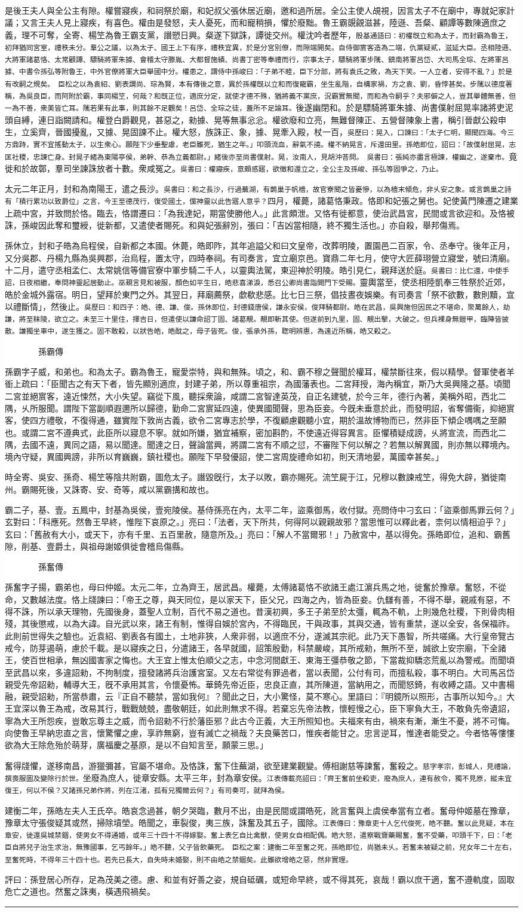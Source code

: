 是後王夫人與全公主有隙。權嘗寢疾，和祠祭於廟，和妃叔父張休居近廟，邀和過所居。全公主使人覘視，因言太子不在廟中，專就妃家計議；又言王夫人見上寢疾，有喜色。權由是發怒，夫人憂死，而和寵稍損，懼於廢黜。魯王霸覬覦滋甚，陸遜、吾粲、顧譚等數陳適庶之義，理不可奪，全寄、楊笁為魯王霸支黨，譖愬日興。粲遂下獄誅，譚徙交州。權沈吟者歷年，`殷基通語曰：初權旣立和為太子，而封霸為魯王，初拜猶同宮室，禮秩未分。羣公之議，以為太子、國王上下有序，禮秩宜異，於是分宮別僚，而隙端開矣。自侍御賔客造為二端，仇黨疑貳，滋延大臣。丞相陸遜、大將軍諸葛恪、太常顧譚、驃騎將軍朱據、會稽太守滕胤、大都督施績、尚書丁密等奉禮而行，宗事太子，驃騎將軍步隲、鎮南將軍呂岱、大司馬全琮、左將軍呂據、中書令孫弘等附魯王，中外官僚將軍大臣舉國中分。權患之，謂侍中孫峻曰：「子弟不睦，臣下分部，將有袁氏之敗，為天下笑。一人立者，安得不亂？」於是有改嗣之規矣。　臣松之以為袁紹、劉表謂尚、琮為賢，本有傳後之意，異於孫權旣以立和而復寵霸，坐生亂階，自構家禍，方之袁、劉，昏悖甚矣。步隲以德度著稱，為吳良臣，而阿附於霸，事同楊笁，何哉？和旣正位，適庶分定，就使才德不殊，猶將義不黨庶，況霸實無聞，而和為令嗣乎？夫邪僻之人，豈其舉體無善，但一為不善，衆美皆亡耳。隲若果有此事，則其餘不足觀矣！呂岱、全琮之徒，蓋所不足論耳。`後遂幽閉和。於是驃騎將軍朱據、尚書僕射屈晃率諸將吏泥頭自縛，連日詣闕請和。權登白爵觀見，甚惡之，勑據、晃等無事忩忩。權欲廢和立亮，無難督陳正、五營督陳象上書，稱引晉獻公殺申生，立奚齊，晉國擾亂，又據、晃固諫不止。權大怒，族誅正、象，據、晃牽入殿，杖一百，`吳歷曰：晃入，口諫曰：「太子仁明，顯聞四海。今三方鼎跱，實不宜搖動太子，以生衆心。願陛下少垂聖慮，老臣雖死，猶生之年。」叩頭流血，辭氣不撓。權不納晃言，斥還田里。孫皓即位，詔曰：「故僕射屈晃，志匡社稷，忠諫亡身。封晃子緒為東陽亭侯，弟幹、恭為立義都尉。」緒後亦至尚書僕射。晃，汝南人，見胡沖荅問。　吳書曰：張純亦盡言極諫，權幽之，遂棄市。`竟徙和於故鄣，羣司坐諫誅放者十數。衆咸冤之。`吳書曰：權寢疾，意頗感寤，欲徵和還立之，全公主及孫峻、孫弘等固爭之，乃止。`

太元二年正月，封和為南陽王，遣之長沙。`吳書曰：和之長沙，行過蕪湖，有鵲巢于帆檣，故官寮聞之皆憂慘，以為檣末傾危，非乆安之象。或言鵲巢之詩有「積行累功以致爵位」之言，今王至德茂行，復受國土，儻神靈以此告寤人意乎？`四月，權薨，諸葛恪秉政。恪即和妃張之舅也。妃使黃門陳遷之建業上疏中宮，并致問於恪。臨去，恪謂遷曰：「為我達妃，期當使勝他人。」此言頗泄。又恪有徙都意，使治武昌宮，民間或言欲迎和。及恪被誅，孫峻因此奪和璽綬，徙新都，又遣使者賜死。和與妃張辭別，張曰：「吉凶當相隨，終不獨生活也。」亦自殺，舉邦傷焉。

孫休立，封和子皓為烏程侯，自新都之本國。休薨，皓即阼，其年追謚父和曰文皇帝，改葬明陵，置園邑二百家，令、丞奉守。後年正月，又分吳郡、丹楊九縣為吳興郡，治烏程，置太守，四時奉祠。有司奏言，宜立廟京邑。寶鼎二年七月，使守大匠薛珝營立寢堂，號曰清廟。十二月，遣守丞相孟仁、太常姚信等備官寮中軍步騎二千人，以靈輿法駕，東迎神於明陵。皓引見仁，親拜送於庭。`吳書曰：比仁還，中使手詔，日夜相繼，奉問神靈起居動止。巫覡言見和被服，顏色如平生日，皓悲喜涕淚，悉召公卿尚書詣闕門下受賜。`靈輿當至，使丞相陸凱奉三牲祭於近郊，皓於金城外露宿。明日，望拜於東門之外。其翌日，拜廟薦祭，歔欷悲感。比七日三祭，倡技晝夜娛樂。有司奏言「祭不欲數，數則黷，宜以禮斷情」，然後止。`吳歷曰：和四子：皓、德、謙、俊。孫休即位，封德錢唐侯，謙永安侯，俊拜騎都尉。皓在武昌，吳興施但因民之不堪命，聚萬餘人，劫謙，將至秣陵，欲立之。未至三十里住，擇吉日，但遣使以謙命詔丁固、諸葛靚。靚即斬其使。但遂前到九里，固、靚出擊，大破之。但兵裸身無鎧甲，臨陣皆披散。謙獨坐車中，遂生獲之。固不敢殺，以狀告皓，皓酖之，母子皆死。俊，張承外孫，聦明辨惠，為遠近所稱，皓又殺之。`

　　　　孫霸傳

孫霸字子威，和弟也。和為太子。霸為魯王，寵愛崇特，與和無殊。頃之，和、霸不穆之聲聞於權耳，權禁斷往來，假以精學。督軍使者羊衜上疏曰：「臣聞古之有天下者，皆先顯別適庶，封建子弟，所以尊重祖宗，為國藩表也。二宮拜授，海內稱宜，斯乃大吳興隆之基。頃聞二宮並絕賔客，遠近悚然，大小失望。竊從下風，聽採衆論，咸謂二宮智達英茂，自正名建號，於今三年，德行內著，美稱外昭，西北二隅，乆所服聞。謂陛下當副順遐邇所以歸德，勤命二宮賔延四遠，使異國聞聲，思為臣妾。今旣未垂意於此，而發明詔，省奪備衞，抑絕賔客，使四方禮敬，不復得通，雖實陛下敦尚古義，欲令二宮專志於學，不復顧慮觀聽小宜，期於溫故博物而已，然非臣下傾企喁喁之至願也。或謂二宮不遵典式，此臣所以寢息不寧。就如所嫌，猶宜補察，密加斟酌，不使遠近得容異言。臣懼積疑成謗，乆將宣流，而西北二隅，去國不遠，異同之語，易以聞達。聞達之日，聲論當興，將謂二宮有不順之愆，不審陛下何以解之？若無以解異國，則亦無以釋境內。境內守疑，異國興謗，非所以育巍巍，鎮社稷也。願陛下早發優詔，使二宮周旋禮命如初，則天清地晏，萬國幸甚矣。」

時全寄、吳安、孫奇、楊笁等陰共附霸，圖危太子。譖毀旣行，太子以敗，霸亦賜死。流笁屍于江，兄穆以數諫戒笁，得免大辟，猶徙南州。霸賜死後，又誅寄、安、奇等，咸以黨霸搆和故也。

霸二子，基、壹。五鳳中，封基為吳侯，壹宛陵侯。基侍孫亮在內，太平二年，盜乘御馬，收付獄。亮問侍中刁玄曰：「盜乘御馬罪云何？」玄對曰：「科應死。然魯王早終，惟陛下哀原之。」亮曰：「法者，天下所共，何得阿以親親故邪？當思惟可以釋此者，柰何以情相迫乎？」玄曰：「舊赦有大小，或天下，亦有千里、五百里赦，隨意所及。」亮曰：「解人不當爾邪！」乃赦宮中，基以得免。孫皓即位，追和、霸舊隙，削基、壹爵土，與祖母謝姬俱徙會稽烏傷縣。

　　　　孫奮傳

孫奮字子揚，霸弟也，母曰仲姬。太元二年，立為齊王，居武昌。權薨，太傅諸葛恪不欲諸王處江濵兵馬之地，徙奮於豫章。奮怒，不從命，又數越法度。恪上牋諫曰：「帝王之尊，與天同位，是以家天下，臣父兄，四海之內，皆為臣妾。仇讎有善，不得不舉，親戚有惡，不得不誅，所以承天理物，先國後身，蓋聖人立制，百代不易之道也。昔漢初興，多王子弟至於太彊，輒為不軌，上則幾危社稷，下則骨肉相殘，其後懲戒，以為大諱。自光武以來，諸王有制，惟得自娛於宮內，不得臨民，干與政事，其與交通，皆有重禁，遂以全安，各保福祚。此則前世得失之驗也。近袁紹、劉表各有國土，土地非狹，人衆非弱，以適庶不分，遂滅其宗祀。此乃天下愚智，所共嗟痛。大行皇帝覽古戒今，防芽遏萌，慮於千載。是以寢疾之日，分遣諸王，各早就國，詔策殷勤，科禁嚴峻，其所戒勑，無所不至，誠欲上安宗廟，下全諸王，使百世相承，無凶國害家之悔也。大王宜上惟太伯順父之志，中念河間獻王、東海王彊恭敬之節，下當裁抑驕恣荒亂以為警戒。而聞頃至武昌以來，多違詔勑，不拘制度，擅發諸將兵治護宮室。又左右常從有罪過者，當以表聞，公付有司，而擅私殺，事不明白。大司馬呂岱親受先帝詔勑，輔導大王，旣不承用其言，令懷憂怖。華錡先帝近臣，忠良正直，其所陳道，當納用之，而聞怒錡，有收縛之語。又中書楊融，親受詔勑，所當恭肅，云『正自不聽禁，當如我何』？聞此之日，大小驚怪，莫不寒心。里語曰：『明鏡所以照形，古事所以知今。』大王宜深以魯王為戒，改易其行，戰戰兢兢，盡敬朝廷，如此則無求不得。若棄忘先帝法教，懷輕慢之心，臣下寧負大王，不敢負先帝遺詔，寧為大王所怨疾，豈敢忘尊主之威，而令詔勑不行於藩臣邪？此古今正義，大王所照知也。夫福來有由，禍來有漸，漸生不憂，將不可悔。向使魯王早納忠直之言，懷驚懼之慮，享祚無窮，豈有滅亡之禍哉？夫良藥苦口，惟疾者能甘之。忠言逆耳，惟達者能受之。今者恪等慺慺欲為大王除危殆於萌芽，廣福慶之基原，是以不自知言至，願蒙三思。」

奮得牋懼，遂移南昌，游獵彌甚，官屬不堪命。及恪誅，奮下住蕪湖，欲至建業觀變。傅相謝慈等諫奮，奮殺之。`慈字孝宗，彭城人，見禮論，撰喪服圖及變除行於世。`坐廢為庶人，徙章安縣。太平三年，封為章安侯。`江表傳載亮詔曰：「齊王奮前坐殺吏，廢為庶人，連有赦令，獨不見原，縱未宜復王，何以不侯？又諸孫兄弟作將，列在江渚，孤有兄獨爾云何？」有司奏可，就拜為侯。`

建衡二年，孫皓左夫人王氏卒。皓哀念過甚，朝夕哭臨，數月不出，由是民間或謂皓死，訛言奮與上虞侯奉當有立者。奮母仲姬墓在豫章，豫章太守張俊疑其或然，掃除墳塋。皓聞之，車裂俊，夷三族，誅奮及其五子，國除。`江表傳曰：豫章吏十人乞代俊死，皓不聽。奮以此見疑，本在章安，徙還吳城禁錮，使男女不得通婚，或年三十四十不得嫁娶。奮上表乞自比禽獸，使男女自相配偶。皓大怒，遣察戰齎藥賜奮，奮不受藥，叩頭千下，曰：「老臣自將兒子治生求治，無豫國事，乞丐餘年。」皓不聽，父子皆飲藥死。　臣松之案：建衡二年至奮之死，孫皓即位，尚猶未乆。若奮未被疑之前，兒女年二十左右，至奮死時，不得年三十四十也。若先已長大，自失時未婚娶，則不由皓之禁錮矣。此雖欲增皓之惡，然非實理。`

評曰：孫登居心所存，足為茂美之德。慮、和並有好善之姿，規自砥礪，或短命早終，或不得其死，哀哉！霸以庶干適，奮不遵軌度，固取危亡之道也。然奮之誅夷，橫遇飛禍矣。

* * *


